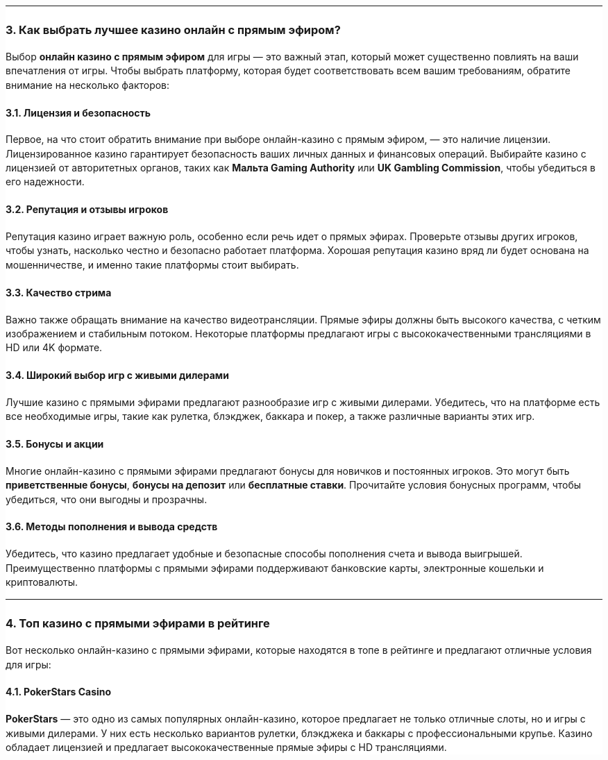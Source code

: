 ***

### 3. Как выбрать лучшее казино онлайн с прямым эфиром?

Выбор **онлайн казино с прямым эфиром** для игры — это важный этап, который может существенно повлиять на ваши впечатления от игры. Чтобы выбрать платформу, которая будет соответствовать всем вашим требованиям, обратите внимание на несколько факторов:

#### 3.1. **Лицензия и безопасность**

Первое, на что стоит обратить внимание при выборе онлайн-казино с прямым эфиром, — это наличие лицензии. Лицензированное казино гарантирует безопасность ваших личных данных и финансовых операций. Выбирайте казино с лицензией от авторитетных органов, таких как **Мальта Gaming Authority** или **UK Gambling Commission**, чтобы убедиться в его надежности.

#### 3.2. **Репутация и отзывы игроков**

Репутация казино играет важную роль, особенно если речь идет о прямых эфирах. Проверьте отзывы других игроков, чтобы узнать, насколько честно и безопасно работает платформа. Хорошая репутация казино вряд ли будет основана на мошенничестве, и именно такие платформы стоит выбирать.

#### 3.3. **Качество стрима**

Важно также обращать внимание на качество видеотрансляции. Прямые эфиры должны быть высокого качества, с четким изображением и стабильным потоком. Некоторые платформы предлагают игры с высококачественными трансляциями в HD или 4K формате.

#### 3.4. **Широкий выбор игр с живыми дилерами**

Лучшие казино с прямыми эфирами предлагают разнообразие игр с живыми дилерами. Убедитесь, что на платформе есть все необходимые игры, такие как рулетка, блэкджек, баккара и покер, а также различные варианты этих игр.

#### 3.5. **Бонусы и акции**

Многие онлайн-казино с прямыми эфирами предлагают бонусы для новичков и постоянных игроков. Это могут быть **приветственные бонусы**, **бонусы на депозит** или **бесплатные ставки**. Прочитайте условия бонусных программ, чтобы убедиться, что они выгодны и прозрачны.

#### 3.6. **Методы пополнения и вывода средств**

Убедитесь, что казино предлагает удобные и безопасные способы пополнения счета и вывода выигрышей. Преимущественно платформы с прямыми эфирами поддерживают банковские карты, электронные кошельки и криптовалюты.

***

### 4. Топ казино с прямыми эфирами в рейтинге

Вот несколько онлайн-казино с прямыми эфирами, которые находятся в топе в рейтинге и предлагают отличные условия для игры:

#### 4.1. **PokerStars Casino**

**PokerStars** — это одно из самых популярных онлайн-казино, которое предлагает не только отличные слоты, но и игры с живыми дилерами. У них есть несколько вариантов рулетки, блэкджека и баккары с профессиональными крупье. Казино обладает лицензией и предлагает высококачественные прямые эфиры с HD трансляциями.
